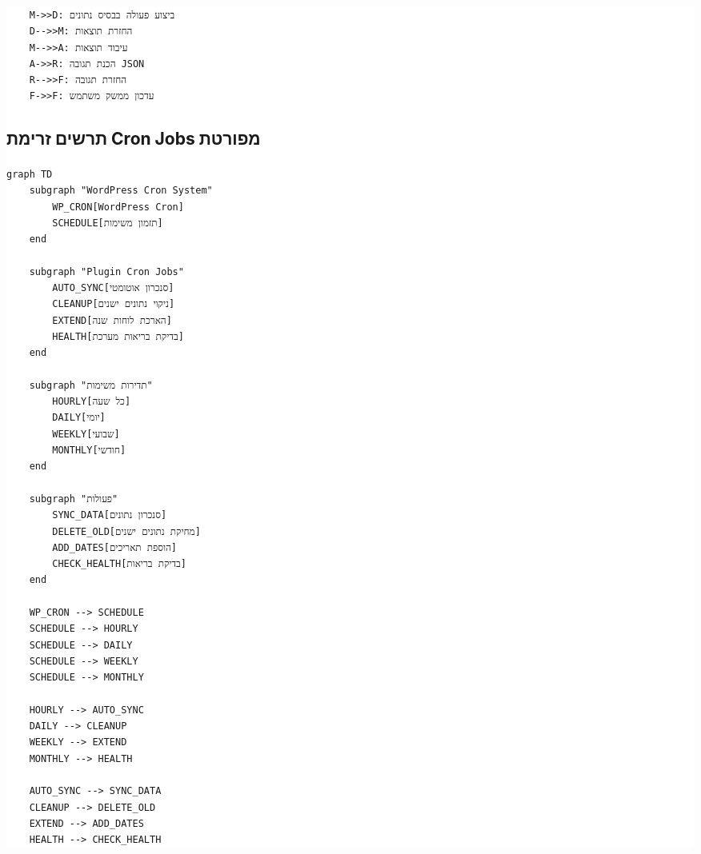 ```mermaid
    M->>D: ביצוע פעולה בבסיס נתונים
    D-->>M: החזרת תוצאות
    M-->>A: עיבוד תוצאות
    A->>R: הכנת תגובה JSON
    R-->>F: החזרת תגובה
    F->>F: עדכון ממשק משתמש
```

## תרשים זרימת Cron Jobs מפורטת

```mermaid
graph TD
    subgraph "WordPress Cron System"
        WP_CRON[WordPress Cron]
        SCHEDULE[תזמון משימות]
    end
    
    subgraph "Plugin Cron Jobs"
        AUTO_SYNC[סנכרון אוטומטי]
        CLEANUP[ניקוי נתונים ישנים]
        EXTEND[הארכת לוחות שנה]
        HEALTH[בדיקת בריאות מערכת]
    end
    
    subgraph "תדירות משימות"
        HOURLY[כל שעה]
        DAILY[יומי]
        WEEKLY[שבועי]
        MONTHLY[חודשי]
    end
    
    subgraph "פעולות"
        SYNC_DATA[סנכרון נתונים]
        DELETE_OLD[מחיקת נתונים ישנים]
        ADD_DATES[הוספת תאריכים]
        CHECK_HEALTH[בדיקת בריאות]
    end
    
    WP_CRON --> SCHEDULE
    SCHEDULE --> HOURLY
    SCHEDULE --> DAILY
    SCHEDULE --> WEEKLY
    SCHEDULE --> MONTHLY
    
    HOURLY --> AUTO_SYNC
    DAILY --> CLEANUP
    WEEKLY --> EXTEND
    MONTHLY --> HEALTH
    
    AUTO_SYNC --> SYNC_DATA
    CLEANUP --> DELETE_OLD
    EXTEND --> ADD_DATES
    HEALTH --> CHECK_HEALTH
```
